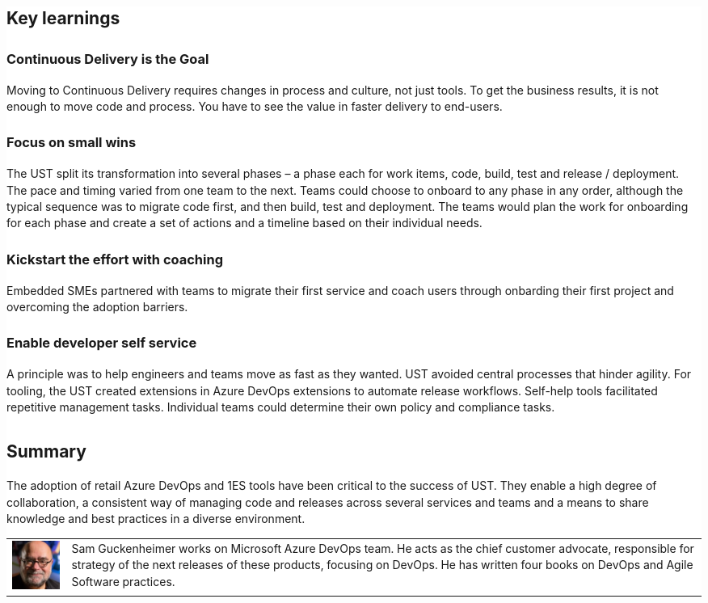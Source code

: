 ## Key learnings

### Continuous Delivery is the Goal

Moving to Continuous Delivery requires changes in process and culture, not just tools. To get the business results, it is not enough to move code and process. You have to see the value in faster delivery to end-users.

### Focus on small wins

The UST split its transformation into several phases – a phase each for work items, code, build, test and release / deployment. The pace and timing varied from one team to the next. Teams could choose to onboard to any phase in any order, although the typical sequence was to migrate code first, and then build, test and deployment. The teams would plan the work for onboarding for each phase and create a set of actions and a timeline based on their individual needs.

### Kickstart the effort with coaching

Embedded SMEs partnered with teams to migrate their first service and coach users through onbarding their first project and overcoming the adoption barriers.

### Enable developer self service

A principle was to help engineers and teams move as fast as they wanted. UST avoided central processes that hinder agility. For tooling, the UST created extensions in Azure DevOps extensions to automate release workflows. Self-help tools facilitated repetitive management tasks. Individual teams could determine their own policy and compliance tasks.

## Summary

The adoption of retail Azure DevOps and 1ES tools have been critical to the success of UST. They enable a high degree of collaboration, a consistent way of managing code and releases across several services and teams and a means to share knowledge and best practices in a diverse environment.

|                                                            |                                                                                                                                                                                                                                                       |
| ---------------------------------------------------------- | ----------------------------------------------------------------------------------------------------------------------------------------------------------------------------------------------------------------------------------------------------- |
| ![Image: Sam Guckenheimer, MSFT](../_img/samgu-avatar.jpg) | Sam Guckenheimer works on Microsoft Azure DevOps team. He acts as the chief customer advocate, responsible for strategy of the next releases of these products, focusing on DevOps. He has written four books on DevOps and Agile Software practices. |
